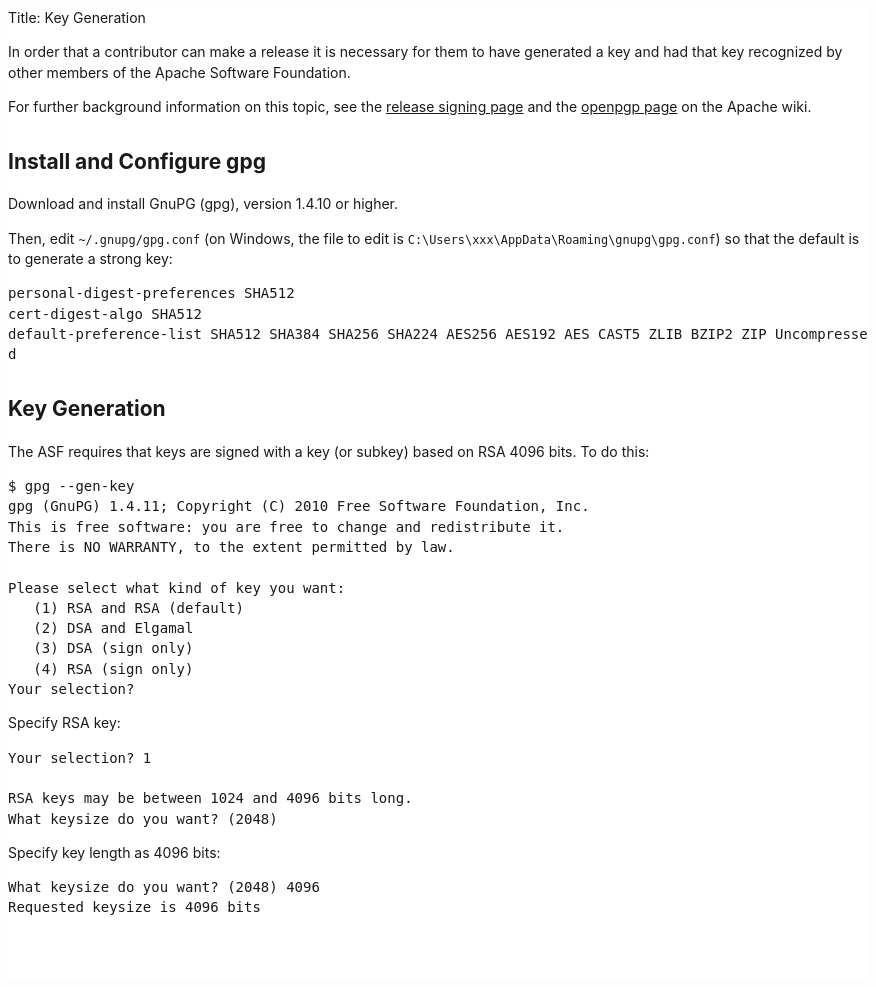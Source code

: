 Title: Key Generation

[//]: # (content copied to _user-guide_xxx)

In order that a contributor can make a release it is necessary for them to have generated a key and had that key recognized by other members of the Apache Software Foundation. 

For further background information on this topic, see the [release signing page](http://www.apache.org/dev/release-signing.html) and the [openpgp page](http://www.apache.org/dev/openpgp.html#generate-key) on the Apache wiki.

## Install and Configure gpg

Download and install GnuPG (gpg), version 1.4.10 or higher.

Then, edit `~/.gnupg/gpg.conf` (on Windows, the file to edit is `C:\Users\xxx\AppData\Roaming\gnupg\gpg.conf`) so that the default is to generate a strong key:

<pre>
personal-digest-preferences SHA512
cert-digest-algo SHA512
default-preference-list SHA512 SHA384 SHA256 SHA224 AES256 AES192 AES CAST5 ZLIB BZIP2 ZIP Uncompressed
</pre>


## Key Generation

The ASF requires that keys are signed with a key (or subkey) based on RSA 4096 bits. To do this:

<pre>
$ gpg --gen-key
gpg (GnuPG) 1.4.11; Copyright (C) 2010 Free Software Foundation, Inc.
This is free software: you are free to change and redistribute it.
There is NO WARRANTY, to the extent permitted by law.

Please select what kind of key you want:
   (1) RSA and RSA (default)
   (2) DSA and Elgamal
   (3) DSA (sign only)
   (4) RSA (sign only)
Your selection?
</pre>

Specify RSA key:

<pre>
Your selection? 1

RSA keys may be between 1024 and 4096 bits long.
What keysize do you want? (2048)
</pre>

Specify key length as 4096 bits:

<pre>
What keysize do you want? (2048) 4096
Requested keysize is 4096 bits
